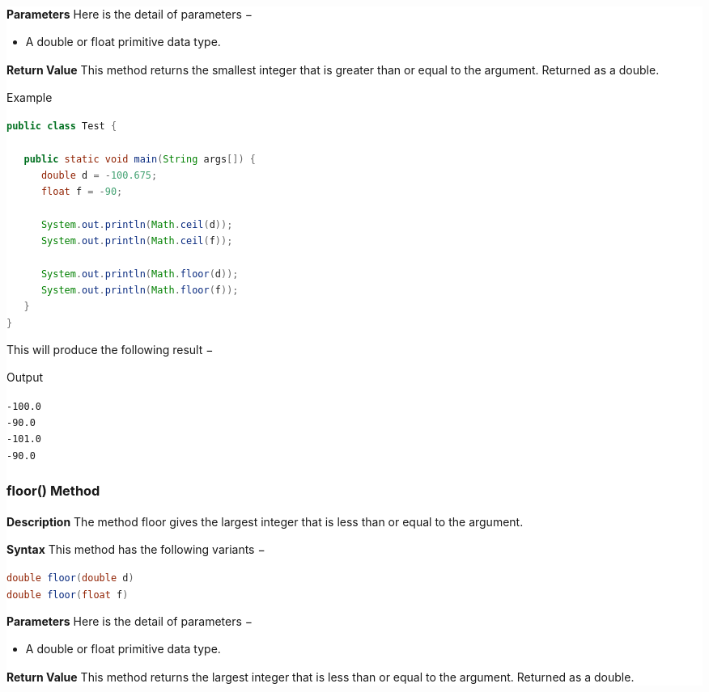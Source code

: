 **Parameters**
Here is the detail of parameters −

- A double or float primitive data type.

**Return Value**
This method returns the smallest integer that is greater than or equal to the argument. Returned as a double.

Example

```java
public class Test {

   public static void main(String args[]) {
      double d = -100.675;
      float f = -90;

      System.out.println(Math.ceil(d));
      System.out.println(Math.ceil(f));

      System.out.println(Math.floor(d));
      System.out.println(Math.floor(f));
   }
}
```

This will produce the following result −

Output

```bash
-100.0
-90.0
-101.0
-90.0
```

### floor() Method

**Description**
The method floor gives the largest integer that is less than or equal to the argument.

**Syntax**
This method has the following variants −

```java
double floor(double d)
double floor(float f)
```

**Parameters**
Here is the detail of parameters −

- A double or float primitive data type.

**Return Value**
This method returns the largest integer that is less than or equal to the argument. Returned as a double.
